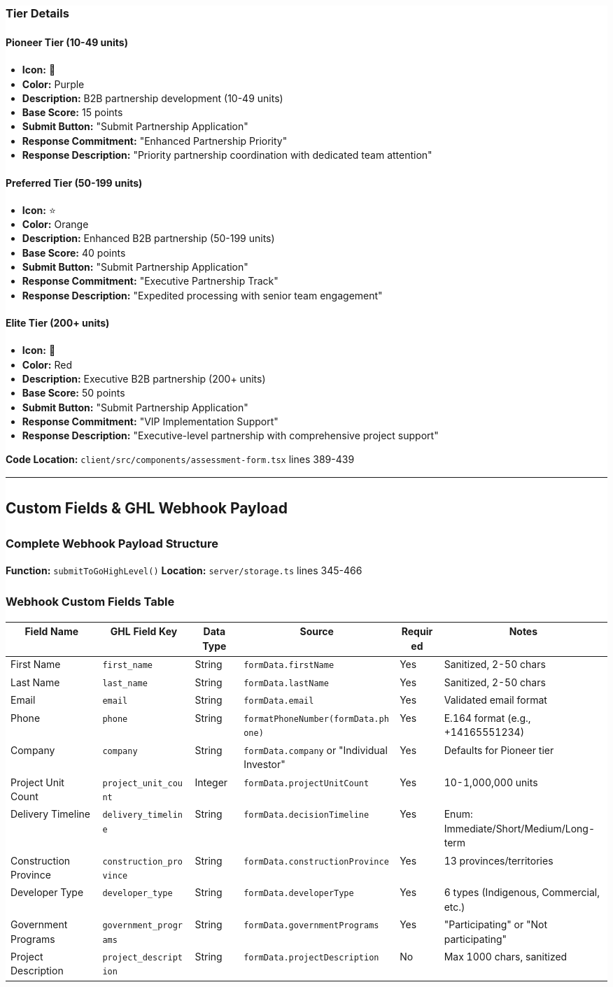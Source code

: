 ### Tier Details

#### Pioneer Tier (10-49 units)
- **Icon:** 🚀
- **Color:** Purple
- **Description:** B2B partnership development (10-49 units)
- **Base Score:** 15 points
- **Submit Button:** "Submit Partnership Application"
- **Response Commitment:** "Enhanced Partnership Priority"
- **Response Description:** "Priority partnership coordination with dedicated team attention"

#### Preferred Tier (50-199 units)
- **Icon:** ⭐
- **Color:** Orange
- **Description:** Enhanced B2B partnership (50-199 units)
- **Base Score:** 40 points
- **Submit Button:** "Submit Partnership Application"
- **Response Commitment:** "Executive Partnership Track"
- **Response Description:** "Expedited processing with senior team engagement"

#### Elite Tier (200+ units)
- **Icon:** 👑
- **Color:** Red
- **Description:** Executive B2B partnership (200+ units)
- **Base Score:** 50 points
- **Submit Button:** "Submit Partnership Application"
- **Response Commitment:** "VIP Implementation Support"
- **Response Description:** "Executive-level partnership with comprehensive project support"

**Code Location:** `client/src/components/assessment-form.tsx` lines 389-439

---

## Custom Fields & GHL Webhook Payload

### Complete Webhook Payload Structure

**Function:** `submitToGoHighLevel()`
**Location:** `server/storage.ts` lines 345-466

### Webhook Custom Fields Table

| Field Name | GHL Field Key | Data Type | Source | Required | Notes |
|------------|---------------|-----------|--------|----------|-------|
| First Name | `first_name` | String | `formData.firstName` | Yes | Sanitized, 2-50 chars |
| Last Name | `last_name` | String | `formData.lastName` | Yes | Sanitized, 2-50 chars |
| Email | `email` | String | `formData.email` | Yes | Validated email format |
| Phone | `phone` | String | `formatPhoneNumber(formData.phone)` | Yes | E.164 format (e.g., +14165551234) |
| Company | `company` | String | `formData.company` or "Individual Investor" | Yes | Defaults for Pioneer tier |
| Project Unit Count | `project_unit_count` | Integer | `formData.projectUnitCount` | Yes | 10-1,000,000 units |
| Delivery Timeline | `delivery_timeline` | String | `formData.decisionTimeline` | Yes | Enum: Immediate/Short/Medium/Long-term |
| Construction Province | `construction_province` | String | `formData.constructionProvince` | Yes | 13 provinces/territories |
| Developer Type | `developer_type` | String | `formData.developerType` | Yes | 6 types (Indigenous, Commercial, etc.) |
| Government Programs | `government_programs` | String | `formData.governmentPrograms` | Yes | "Participating" or "Not participating" |
| Project Description | `project_description` | String | `formData.projectDescription` | No | Max 1000 chars, sanitized |